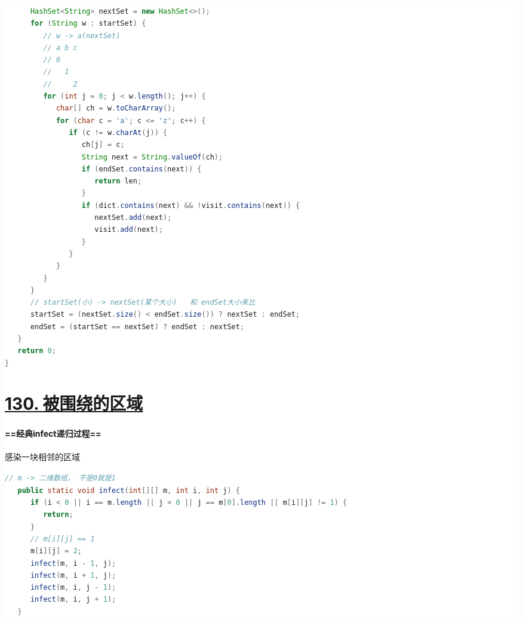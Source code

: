 ```java
      HashSet<String> nextSet = new HashSet<>();
      for (String w : startSet) {
         // w -> a(nextSet)
         // a b c
         // 0 
         //   1
         //     2
         for (int j = 0; j < w.length(); j++) {
            char[] ch = w.toCharArray();
            for (char c = 'a'; c <= 'z'; c++) {
               if (c != w.charAt(j)) {
                  ch[j] = c;
                  String next = String.valueOf(ch);
                  if (endSet.contains(next)) {
                     return len;
                  }
                  if (dict.contains(next) && !visit.contains(next)) {
                     nextSet.add(next);
                     visit.add(next);
                  }
               }
            }
         }
      }
      // startSet(小) -> nextSet(某个大小)   和 endSet大小来比
      startSet = (nextSet.size() < endSet.size()) ? nextSet : endSet;
      endSet = (startSet == nextSet) ? endSet : nextSet;
   }
   return 0;
}
```

# [130. 被围绕的区域](https://leetcode-cn.com/problems/surrounded-regions/)

#### ==经典infect递归过程==

感染一块相邻的区域

```java
// m -> 二维数组， 不是0就是1
   public static void infect(int[][] m, int i, int j) {
      if (i < 0 || i == m.length || j < 0 || j == m[0].length || m[i][j] != 1) {
         return;
      }
      // m[i][j] == 1
      m[i][j] = 2;
      infect(m, i - 1, j);
      infect(m, i + 1, j);
      infect(m, i, j - 1);
      infect(m, i, j + 1);
   }
```
